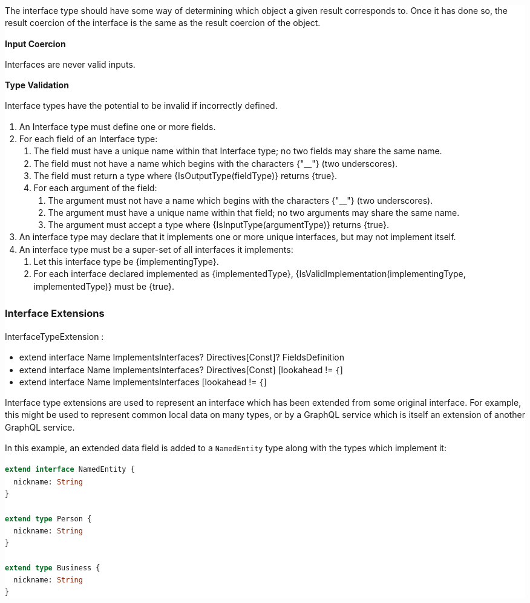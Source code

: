 The interface type should have some way of determining which object a given
result corresponds to. Once it has done so, the result coercion of the interface
is the same as the result coercion of the object.

**Input Coercion**

Interfaces are never valid inputs.

**Type Validation**

Interface types have the potential to be invalid if incorrectly defined.

1. An Interface type must define one or more fields.
2. For each field of an Interface type:
   1. The field must have a unique name within that Interface type; no two
      fields may share the same name.
   2. The field must not have a name which begins with the characters {"\_\_"}
      (two underscores).
   3. The field must return a type where {IsOutputType(fieldType)} returns
      {true}.
   4. For each argument of the field:
      1. The argument must not have a name which begins with the characters
         {"\_\_"} (two underscores).
      2. The argument must have a unique name within that field; no two
         arguments may share the same name.
      3. The argument must accept a type where {IsInputType(argumentType)}
         returns {true}.
3. An interface type may declare that it implements one or more unique
   interfaces, but may not implement itself.
4. An interface type must be a super-set of all interfaces it implements:
   1. Let this interface type be {implementingType}.
   2. For each interface declared implemented as {implementedType},
      {IsValidImplementation(implementingType, implementedType)} must be {true}.

### Interface Extensions

InterfaceTypeExtension :

- extend interface Name ImplementsInterfaces? Directives[Const]?
  FieldsDefinition
- extend interface Name ImplementsInterfaces? Directives[Const] [lookahead !=
  `{`]
- extend interface Name ImplementsInterfaces [lookahead != `{`]

Interface type extensions are used to represent an interface which has been
extended from some original interface. For example, this might be used to
represent common local data on many types, or by a GraphQL service which is
itself an extension of another GraphQL service.

In this example, an extended data field is added to a `NamedEntity` type along
with the types which implement it:

```graphql example
extend interface NamedEntity {
  nickname: String
}

extend type Person {
  nickname: String
}

extend type Business {
  nickname: String
}
```
